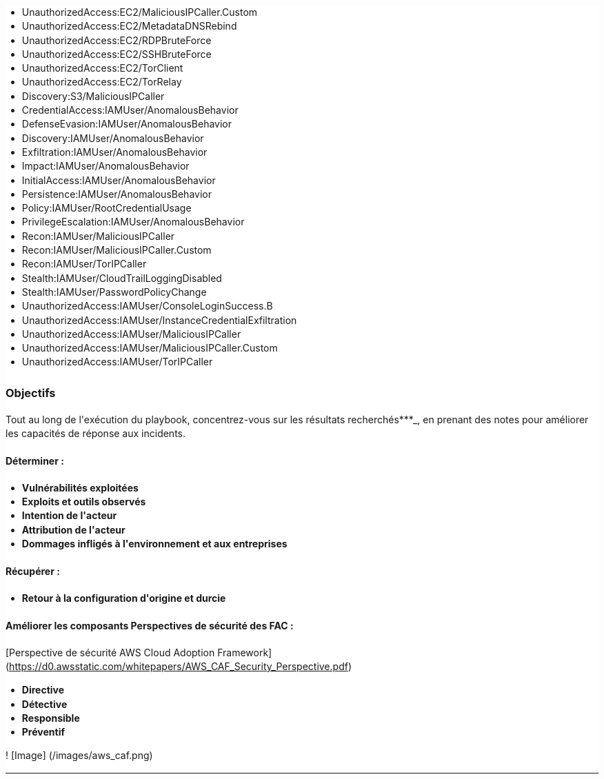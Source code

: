 - UnauthorizedAccess:EC2/MaliciousIPCaller.Custom
- UnauthorizedAccess:EC2/MetadataDNSRebind
- UnauthorizedAccess:EC2/RDPBruteForce
- UnauthorizedAccess:EC2/SSHBruteForce
- UnauthorizedAccess:EC2/TorClient
- UnauthorizedAccess:EC2/TorRelay
- Discovery:S3/MaliciousIPCaller
- CredentialAccess:IAMUser/AnomalousBehavior
- DefenseEvasion:IAMUser/AnomalousBehavior
- Discovery:IAMUser/AnomalousBehavior
- Exfiltration:IAMUser/AnomalousBehavior
- Impact:IAMUser/AnomalousBehavior
- InitialAccess:IAMUser/AnomalousBehavior
- Persistence:IAMUser/AnomalousBehavior
- Policy:IAMUser/RootCredentialUsage
- PrivilegeEscalation:IAMUser/AnomalousBehavior
- Recon:IAMUser/MaliciousIPCaller
- Recon:IAMUser/MaliciousIPCaller.Custom
- Recon:IAMUser/TorIPCaller
- Stealth:IAMUser/CloudTrailLoggingDisabled
- Stealth:IAMUser/PasswordPolicyChange
- UnauthorizedAccess:IAMUser/ConsoleLoginSuccess.B
- UnauthorizedAccess:IAMUser/InstanceCredentialExfiltration
- UnauthorizedAccess:IAMUser/MaliciousIPCaller
- UnauthorizedAccess:IAMUser/MaliciousIPCaller.Custom
- UnauthorizedAccess:IAMUser/TorIPCaller

### Objectifs
Tout au long de l'exécution du playbook, concentrez-vous sur les résultats recherchés***_, en prenant des notes pour améliorer les capacités de réponse aux incidents.

#### Déterminer :
* **Vulnérabilités exploitées**
* **Exploits et outils observés**
* **Intention de l'acteur**
* **Attribution de l'acteur**
* **Dommages infligés à l'environnement et aux entreprises**

#### Récupérer :
* **Retour à la configuration d'origine et durcie**

#### Améliorer les composants Perspectives de sécurité des FAC :
[Perspective de sécurité AWS Cloud Adoption Framework] (https://d0.awsstatic.com/whitepapers/AWS_CAF_Security_Perspective.pdf)
* **Directive**
* **Détective**
* **Responsible**
* **Préventif**

! [Image] (/images/aws_caf.png)
* * *
